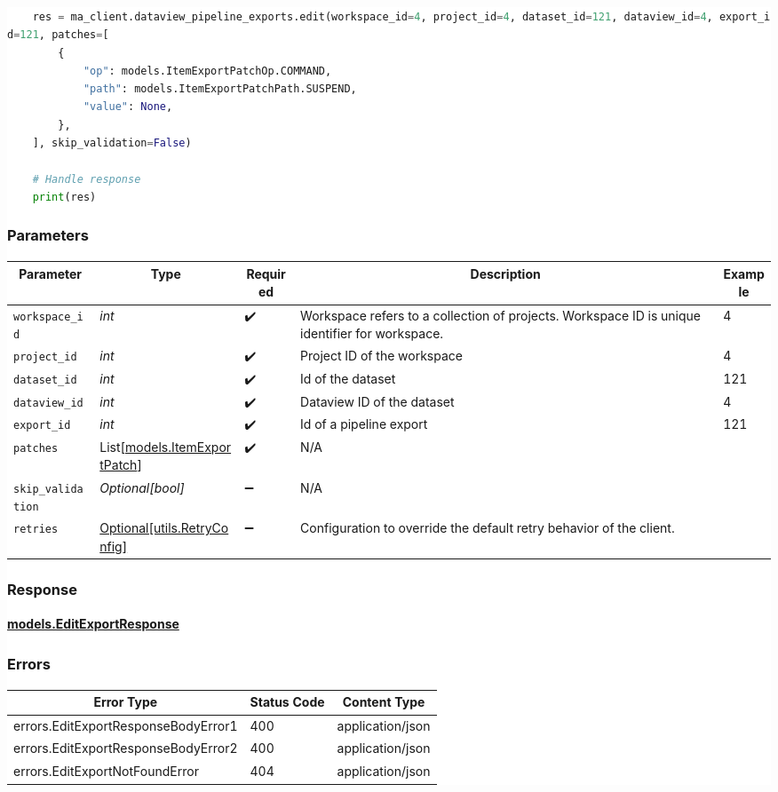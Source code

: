```python
    res = ma_client.dataview_pipeline_exports.edit(workspace_id=4, project_id=4, dataset_id=121, dataview_id=4, export_id=121, patches=[
        {
            "op": models.ItemExportPatchOp.COMMAND,
            "path": models.ItemExportPatchPath.SUSPEND,
            "value": None,
        },
    ], skip_validation=False)

    # Handle response
    print(res)

```

### Parameters

| Parameter                                                                                      | Type                                                                                           | Required                                                                                       | Description                                                                                    | Example                                                                                        |
| ---------------------------------------------------------------------------------------------- | ---------------------------------------------------------------------------------------------- | ---------------------------------------------------------------------------------------------- | ---------------------------------------------------------------------------------------------- | ---------------------------------------------------------------------------------------------- |
| `workspace_id`                                                                                 | *int*                                                                                          | :heavy_check_mark:                                                                             | Workspace refers to a collection of projects. Workspace ID is unique identifier for workspace. | 4                                                                                              |
| `project_id`                                                                                   | *int*                                                                                          | :heavy_check_mark:                                                                             | Project ID of the workspace                                                                    | 4                                                                                              |
| `dataset_id`                                                                                   | *int*                                                                                          | :heavy_check_mark:                                                                             | Id of the dataset                                                                              | 121                                                                                            |
| `dataview_id`                                                                                  | *int*                                                                                          | :heavy_check_mark:                                                                             | Dataview ID of the dataset                                                                     | 4                                                                                              |
| `export_id`                                                                                    | *int*                                                                                          | :heavy_check_mark:                                                                             | Id of a pipeline export                                                                        | 121                                                                                            |
| `patches`                                                                                      | List[[models.ItemExportPatch](../../models/itemexportpatch.md)]                                | :heavy_check_mark:                                                                             | N/A                                                                                            |                                                                                                |
| `skip_validation`                                                                              | *Optional[bool]*                                                                               | :heavy_minus_sign:                                                                             | N/A                                                                                            |                                                                                                |
| `retries`                                                                                      | [Optional[utils.RetryConfig]](../../models/utils/retryconfig.md)                               | :heavy_minus_sign:                                                                             | Configuration to override the default retry behavior of the client.                            |                                                                                                |

### Response

**[models.EditExportResponse](../../models/editexportresponse.md)**

### Errors

| Error Type                          | Status Code                         | Content Type                        |
| ----------------------------------- | ----------------------------------- | ----------------------------------- |
| errors.EditExportResponseBodyError1 | 400                                 | application/json                    |
| errors.EditExportResponseBodyError2 | 400                                 | application/json                    |
| errors.EditExportNotFoundError      | 404                                 | application/json                    |